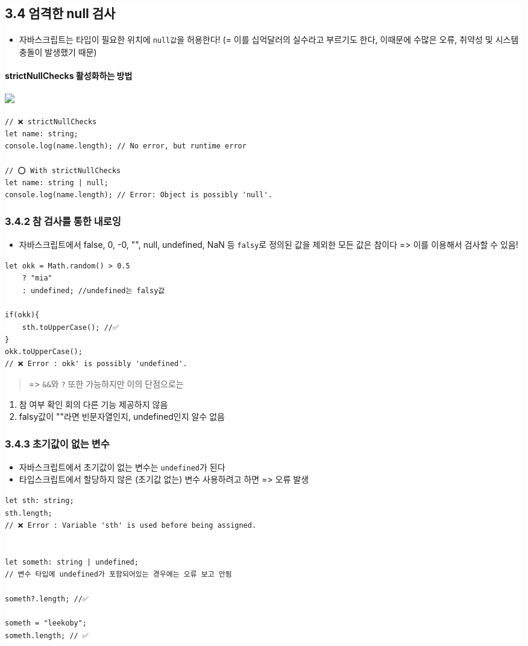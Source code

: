 ## 3.4 엄격한 null 검사

- 자바스크립트는 타입이 필요한 위치에 `null값`을 허용한다!
  (= 이를 십억달러의 실수라고 부르기도 한다, 이때문에 수많은 오류, 취약성 및 시스템 충돌이 발생했기 때문)

#### strictNullChecks 활성화하는 방법

![](https://velog.velcdn.com/images/gyeongmi_lee/post/336aeb84-7ccd-4318-b6f5-3e2af69b3333/image.png)

```
// ❌ strictNullChecks
let name: string;
console.log(name.length); // No error, but runtime error

// ⭕ With strictNullChecks
let name: string | null;
console.log(name.length); // Error: Object is possibly 'null'.

```

### 3.4.2 참 검사를 통한 내로잉

- 자바스크립트에서 false, 0, -0, "", null, undefined, NaN 등 `falsy`로 정의된 값을 제외한 모든 값은 참이다
  => 이를 이용해서 검사할 수 있음!

```
let okk = Math.random() > 0.5
    ? "mia"
    : undefined; //undefined는 falsy값

if(okk){
    sth.toUpperCase(); //✅
}
okk.toUpperCase();
// ❌ Error : okk' is possibly 'undefined'.
```

> => `&&`와 `?` 또한 가능하지만 이의 단점으로는

1. 참 여부 확인 회의 다른 기능 제공하지 않음
2. falsy값이 ""라면 빈문자열인지, undefined인지 알수 없음

### 3.4.3 초기값이 없는 변수

- 자바스크립트에서 초기값이 없는 변수는 `undefined`가 된다
- 타입스크립트에서 할당하지 않은 (초기값 없는) 변수 사용하려고 하면 => 오류 발생

```
let sth: string;
sth.length;
// ❌ Error : Variable 'sth' is used before being assigned.


let someth: string | undefined;
// 변수 타입에 undefined가 포함되어있는 경우에는 오류 보고 안됨

someth?.length; //✅

someth = "leekoby";
someth.length; // ✅
```
